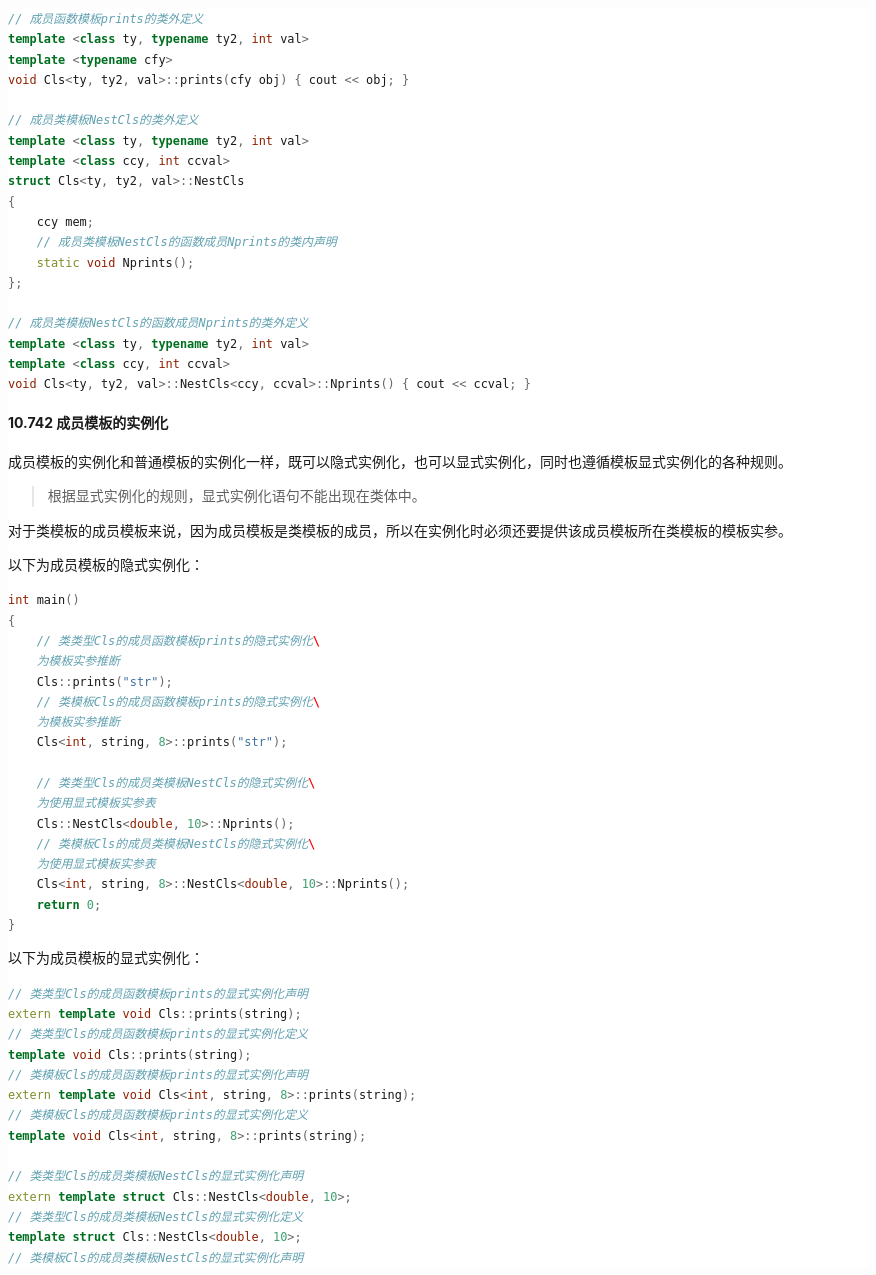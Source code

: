 ```c++
// 成员函数模板prints的类外定义
template <class ty, typename ty2, int val>
template <typename cfy>
void Cls<ty, ty2, val>::prints(cfy obj) { cout << obj; }

// 成员类模板NestCls的类外定义
template <class ty, typename ty2, int val>
template <class ccy, int ccval>
struct Cls<ty, ty2, val>::NestCls
{
    ccy mem;
    // 成员类模板NestCls的函数成员Nprints的类内声明
    static void Nprints();
};

// 成员类模板NestCls的函数成员Nprints的类外定义
template <class ty, typename ty2, int val>
template <class ccy, int ccval>
void Cls<ty, ty2, val>::NestCls<ccy, ccval>::Nprints() { cout << ccval; }
```

#### 10.742 成员模板的实例化

成员模板的实例化和普通模板的实例化一样，既可以隐式实例化，也可以显式实例化，同时也遵循模板显式实例化的各种规则。

> 根据显式实例化的规则，显式实例化语句不能出现在类体中。

对于类模板的成员模板来说，因为成员模板是类模板的成员，所以在实例化时必须还要提供该成员模板所在类模板的模板实参。

以下为成员模板的隐式实例化：
```c++
int main()
{
    // 类类型Cls的成员函数模板prints的隐式实例化\
    为模板实参推断
    Cls::prints("str");
    // 类模板Cls的成员函数模板prints的隐式实例化\
    为模板实参推断
    Cls<int, string, 8>::prints("str");

    // 类类型Cls的成员类模板NestCls的隐式实例化\
    为使用显式模板实参表
    Cls::NestCls<double, 10>::Nprints();
    // 类模板Cls的成员类模板NestCls的隐式实例化\
    为使用显式模板实参表
    Cls<int, string, 8>::NestCls<double, 10>::Nprints();
    return 0;
}
```

以下为成员模板的显式实例化：
```c++
// 类类型Cls的成员函数模板prints的显式实例化声明
extern template void Cls::prints(string);
// 类类型Cls的成员函数模板prints的显式实例化定义
template void Cls::prints(string);
// 类模板Cls的成员函数模板prints的显式实例化声明
extern template void Cls<int, string, 8>::prints(string);
// 类模板Cls的成员函数模板prints的显式实例化定义
template void Cls<int, string, 8>::prints(string);

// 类类型Cls的成员类模板NestCls的显式实例化声明
extern template struct Cls::NestCls<double, 10>;
// 类类型Cls的成员类模板NestCls的显式实例化定义
template struct Cls::NestCls<double, 10>;
// 类模板Cls的成员类模板NestCls的显式实例化声明
```